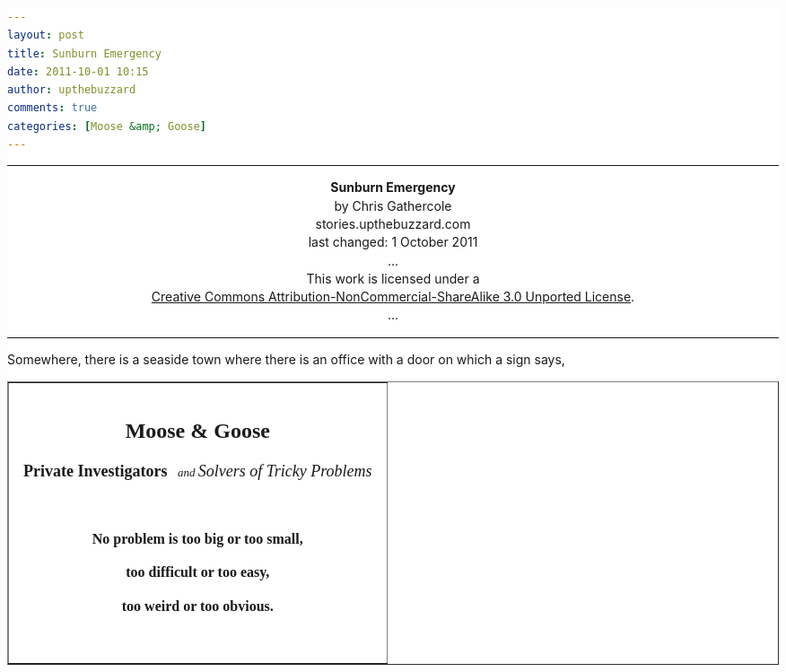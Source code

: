 ```yaml
---
layout: post
title: Sunburn Emergency
date: 2011-10-01 10:15
author: upthebuzzard
comments: true
categories: [Moose &amp; Goose]
---
```

<hr />

<div style="text-align:center;"><strong>Sunburn Emergency</strong></div>
<div style="text-align:center;">by Chris Gathercole</div>
<div style="text-align:center;">stories.upthebuzzard.com</div>
<div style="text-align:center;">last changed: 1 October 2011</div>
<div style="text-align:center;">...</div>
<div style="text-align:center;">This work is licensed under a</div>
<div style="text-align:center;"><a href="http://creativecommons.org/licenses/by-nc-sa/3.0/" rel="license">Creative Commons Attribution-NonCommercial-ShareAlike 3.0 Unported License</a>.</div>
<div style="text-align:center;">...</div>

<hr />

Somewhere, there is a seaside town where there is an office with a door on which a sign says,
<div align="center">
<table border="1" cellspacing="0" cellpadding="0">
<tbody>
<tr>
<td><strong> </strong>
<p style="text-align:center;"><strong><span style="font-family:Tahoma;font-size:x-large;">Moose &amp; Goose</span></strong></p>
<p style="text-align:center;"><strong><span style="font-family:Tahoma;font-size:large;">  Private Investigators </span></strong>
<em><span style="font-family:Tahoma;font-size:small;"> and </span><span style="font-family:Tahoma;font-size:large;">Solvers of Tricky Problems  </span></em></p>
<p style="text-align:right;"><strong><span style="font-family:Tahoma;font-size:medium;">  </span></strong></p>
<p style="text-align:center;"><strong><span style="font-family:Tahoma;font-size:medium;">  No problem is too big or too small,  </span></strong></p>
<p style="text-align:center;"><strong></strong><strong><span style="font-family:Tahoma;font-size:medium;">too difficult or too easy,</span></strong></p>
<p style="text-align:center;"><strong></strong><strong><span style="font-family:Tahoma;font-size:medium;">too weird or too obvious.</span></strong></p>
<p style="text-align:center;"><strong><span style="font-family:Tahoma;font-size:xx-small;"> </span></strong></p>
<p style="text-align:center;"></p>
</td>
</tr>
</tbody>
</table>
</div>
<div>
